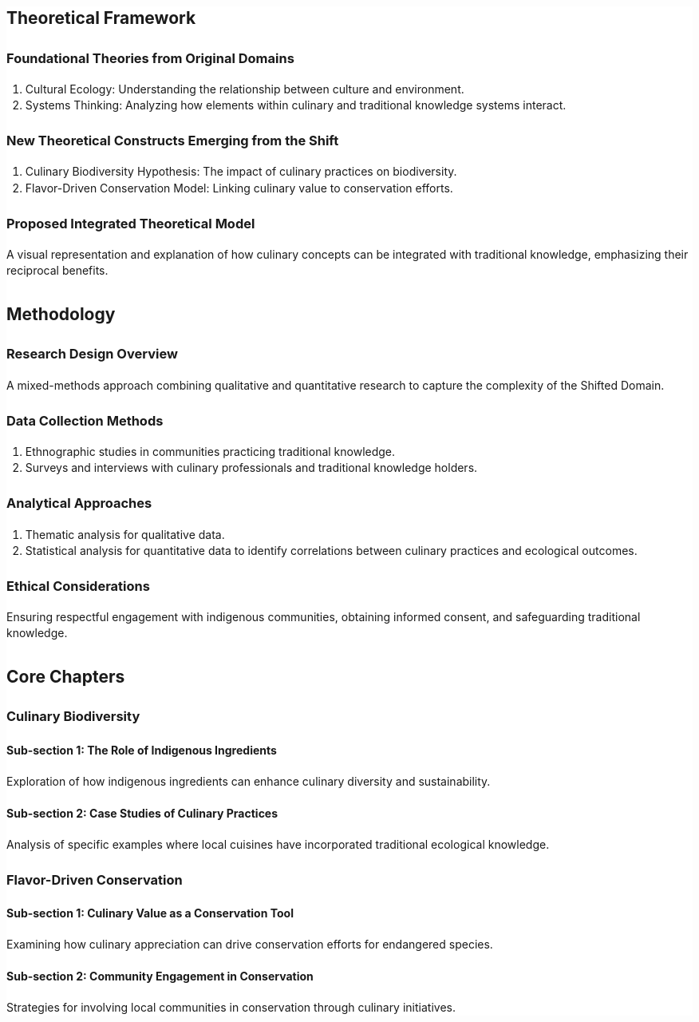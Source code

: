 ## Theoretical Framework

### Foundational Theories from Original Domains
1. Cultural Ecology: Understanding the relationship between culture and environment.
2. Systems Thinking: Analyzing how elements within culinary and traditional knowledge systems interact.

### New Theoretical Constructs Emerging from the Shift
1. Culinary Biodiversity Hypothesis: The impact of culinary practices on biodiversity.
2. Flavor-Driven Conservation Model: Linking culinary value to conservation efforts.

### Proposed Integrated Theoretical Model
A visual representation and explanation of how culinary concepts can be integrated with traditional knowledge, emphasizing their reciprocal benefits.

## Methodology

### Research Design Overview
A mixed-methods approach combining qualitative and quantitative research to capture the complexity of the Shifted Domain.

### Data Collection Methods
1. Ethnographic studies in communities practicing traditional knowledge.
2. Surveys and interviews with culinary professionals and traditional knowledge holders.

### Analytical Approaches
1. Thematic analysis for qualitative data.
2. Statistical analysis for quantitative data to identify correlations between culinary practices and ecological outcomes.

### Ethical Considerations
Ensuring respectful engagement with indigenous communities, obtaining informed consent, and safeguarding traditional knowledge.

## Core Chapters

### Culinary Biodiversity
#### Sub-section 1: The Role of Indigenous Ingredients
Exploration of how indigenous ingredients can enhance culinary diversity and sustainability.
#### Sub-section 2: Case Studies of Culinary Practices
Analysis of specific examples where local cuisines have incorporated traditional ecological knowledge.

### Flavor-Driven Conservation
#### Sub-section 1: Culinary Value as a Conservation Tool
Examining how culinary appreciation can drive conservation efforts for endangered species.
#### Sub-section 2: Community Engagement in Conservation
Strategies for involving local communities in conservation through culinary initiatives.

